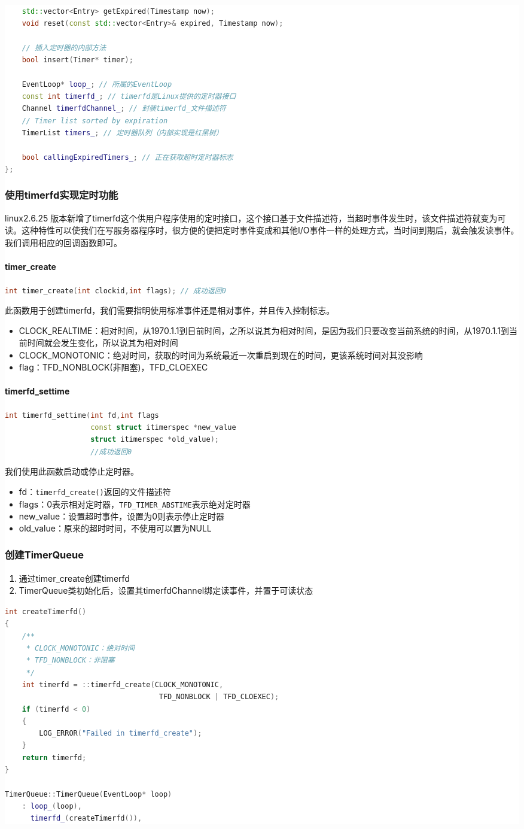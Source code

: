 ```cpp
    std::vector<Entry> getExpired(Timestamp now);
    void reset(const std::vector<Entry>& expired, Timestamp now);

    // 插入定时器的内部方法
    bool insert(Timer* timer);

    EventLoop* loop_; // 所属的EventLoop
    const int timerfd_; // timerfd是Linux提供的定时器接口
    Channel timerfdChannel_; // 封装timerfd_文件描述符
    // Timer list sorted by expiration
    TimerList timers_; // 定时器队列（内部实现是红黑树）

    bool callingExpiredTimers_; // 正在获取超时定时器标志
};
```
### 使用timerfd实现定时功能
linux2.6.25 版本新增了timerfd这个供用户程序使用的定时接口，这个接口基于文件描述符，当超时事件发生时，该文件描述符就变为可读。这种特性可以使我们在写服务器程序时，很方便的便把定时事件变成和其他I/O事件一样的处理方式，当时间到期后，就会触发读事件。我们调用相应的回调函数即可。
#### timer_create
```cpp
int timer_create(int clockid,int flags); // 成功返回0
```
此函数用于创建timerfd，我们需要指明使用标准事件还是相对事件，并且传入控制标志。

- CLOCK_REALTIME：相对时间，从1970.1.1到目前时间，之所以说其为相对时间，是因为我们只要改变当前系统的时间，从1970.1.1到当前时间就会发生变化，所以说其为相对时间
- CLOCK_MONOTONIC：绝对时间，获取的时间为系统最近一次重启到现在的时间，更该系统时间对其没影响
- flag：TFD_NONBLOCK(非阻塞)，TFD_CLOEXEC
#### timerfd_settime
```cpp
int timerfd_settime(int fd,int flags
                    const struct itimerspec *new_value
                    struct itimerspec *old_value);
                    //成功返回0
```
我们使用此函数启动或停止定时器。

- fd：`timerfd_create()`返回的文件描述符
- flags：0表示相对定时器，`TFD_TIMER_ABSTIME`表示绝对定时器
- new_value：设置超时事件，设置为0则表示停止定时器
- old_value：原来的超时时间，不使用可以置为NULL
### 创建TimerQueue

1. 通过timer_create创建timerfd
2. TimerQueue类初始化后，设置其timerfdChannel绑定读事件，并置于可读状态
```cpp
int createTimerfd()
{
    /**
     * CLOCK_MONOTONIC：绝对时间
     * TFD_NONBLOCK：非阻塞
     */
    int timerfd = ::timerfd_create(CLOCK_MONOTONIC,
                                    TFD_NONBLOCK | TFD_CLOEXEC);
    if (timerfd < 0)
    {
        LOG_ERROR("Failed in timerfd_create");
    }
    return timerfd;
}

TimerQueue::TimerQueue(EventLoop* loop)
    : loop_(loop),
      timerfd_(createTimerfd()),
```